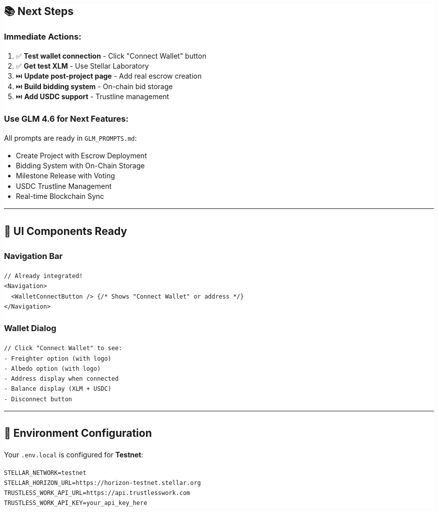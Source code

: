 
## 📚 Next Steps

### Immediate Actions:
1. ✅ **Test wallet connection** - Click "Connect Wallet" button
2. ✅ **Get test XLM** - Use Stellar Laboratory
3. ⏭️ **Update post-project page** - Add real escrow creation
4. ⏭️ **Build bidding system** - On-chain bid storage
5. ⏭️ **Add USDC support** - Trustline management

### Use GLM 4.6 for Next Features:
All prompts are ready in `GLM_PROMPTS.md`:
- Create Project with Escrow Deployment
- Bidding System with On-Chain Storage
- Milestone Release with Voting
- USDC Trustline Management
- Real-time Blockchain Sync

---

## 🎨 UI Components Ready

### Navigation Bar
```tsx
// Already integrated!
<Navigation>
  <WalletConnectButton /> {/* Shows "Connect Wallet" or address */}
</Navigation>
```

### Wallet Dialog
```tsx
// Click "Connect Wallet" to see:
- Freighter option (with logo)
- Albedo option (with logo)
- Address display when connected
- Balance display (XLM + USDC)
- Disconnect button
```

---

## 💾 Environment Configuration

Your `.env.local` is configured for **Testnet**:
```env
STELLAR_NETWORK=testnet
STELLAR_HORIZON_URL=https://horizon-testnet.stellar.org
TRUSTLESS_WORK_API_URL=https://api.trustlesswork.com
TRUSTLESS_WORK_API_KEY=your_api_key_here
```
